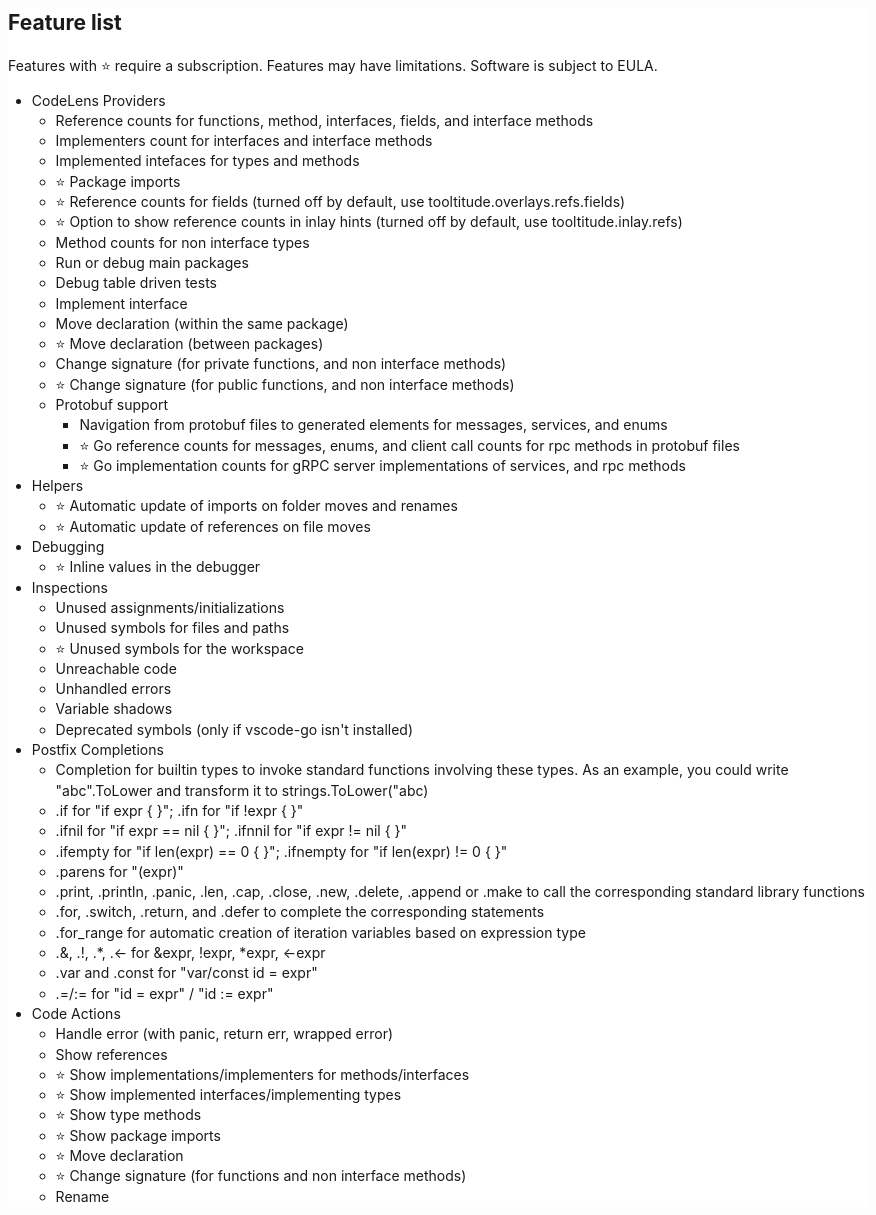 </p>

## Feature list
Features with ⭐ require a subscription. Features may have limitations. Software is subject to EULA.

- CodeLens Providers
  - Reference counts for functions, method, interfaces, fields, and interface methods
  - Implementers count for interfaces and interface methods
  - Implemented intefaces for types and methods
  - ⭐ Package imports
  - ⭐ Reference counts for fields (turned off by default, use tooltitude.overlays.refs.fields)
  - ⭐ Option to show reference counts in inlay hints (turned off by default, use tooltitude.inlay.refs)
  - Method counts for non interface types
  - Run or debug main packages
  - Debug table driven tests
  - Implement interface
  - Move declaration (within the same package)
  - ⭐ Move declaration (between packages)
  - Change signature (for private functions, and non interface methods)
  - ⭐ Change signature (for public functions, and non interface methods)
  - Protobuf support
    - Navigation from protobuf files to generated elements for messages, services, and enums
    - ⭐ Go reference counts for messages, enums, and client call counts for rpc methods in protobuf files
    - ⭐ Go implementation counts for gRPC server implementations of services, and rpc methods
- Helpers
  - ⭐ Automatic update of imports on folder moves and renames
  - ⭐ Automatic update of references on file moves
- Debugging
  - ⭐ Inline values in the debugger
- Inspections
  - Unused assignments/initializations
  - Unused symbols for files and paths
  - ⭐ Unused symbols for the workspace
  - Unreachable code
  - Unhandled errors
  - Variable shadows
  - Deprecated symbols (only if vscode-go isn't installed)
- Postfix Completions
  - Completion for builtin types to invoke standard functions involving these types. As an example, you could write "abc".ToLower and transform it to strings.ToLower("abc)
  - .if for "if expr { }"; .ifn for "if !expr { }" 
  - .ifnil for "if expr == nil { }"; .ifnnil for "if expr != nil { }"
  - .ifempty for "if len(expr) == 0 { }"; .ifnempty for "if len(expr) != 0 { }"
  - .parens for "(expr)"
  - .print, .println, .panic, .len, .cap, .close, .new, .delete, .append or .make to call the corresponding standard library functions
  - .for, .switch, .return, and .defer to complete the corresponding statements
  - .for_range for automatic creation of iteration variables based on expression type
  - .&, .!, .*, .<- for &expr, !expr, *expr, <-expr
  - .var and .const for "var/const id = expr"
  - .=/:= for "id = expr" / "id := expr"
- Code Actions
  - Handle error (with panic, return err, wrapped error)
  - Show references
  - ⭐ Show implementations/implementers for methods/interfaces
  - ⭐ Show implemented interfaces/implementing types
  - ⭐ Show type methods
  - ⭐ Show package imports
  - ⭐ Move declaration
  - ⭐ Change signature (for functions and non interface methods)
  - Rename